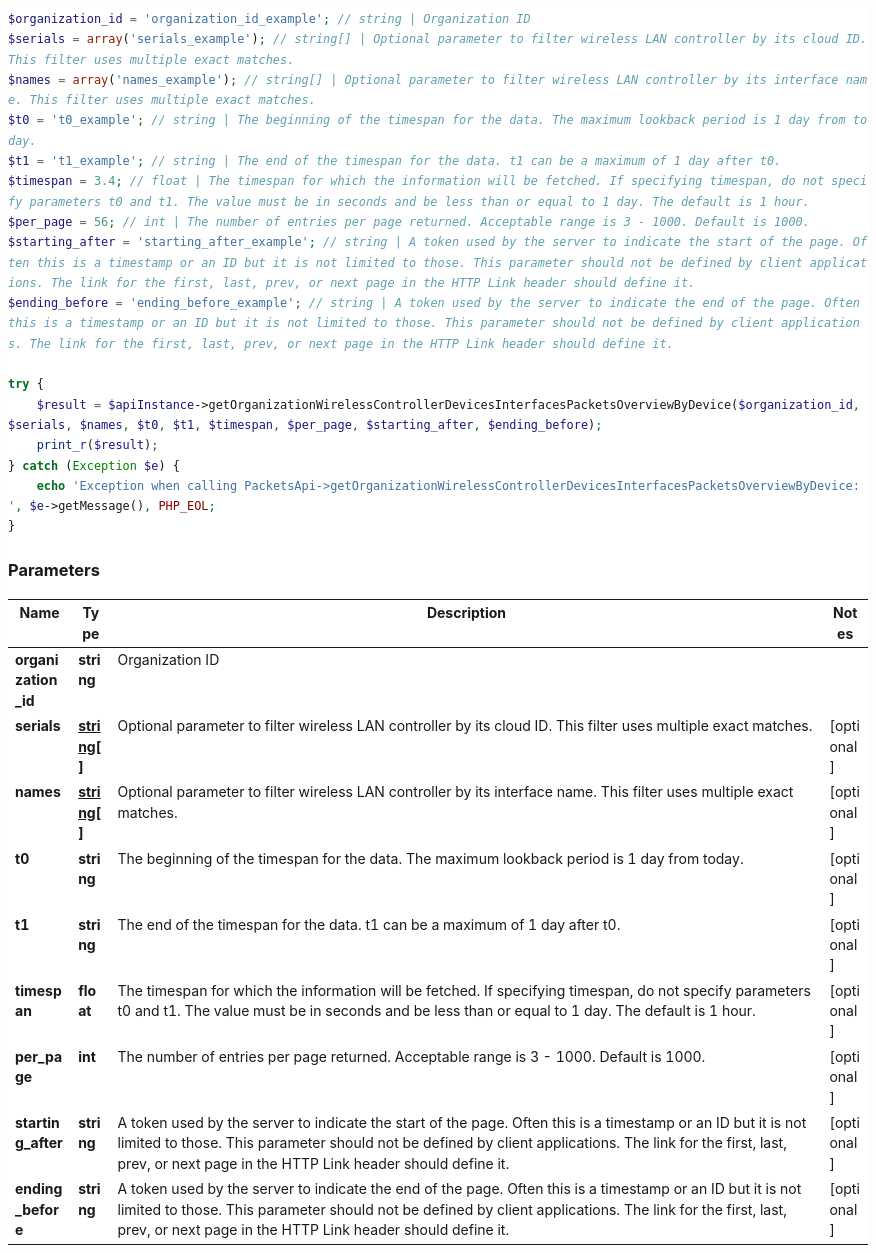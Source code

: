 ```php
$organization_id = 'organization_id_example'; // string | Organization ID
$serials = array('serials_example'); // string[] | Optional parameter to filter wireless LAN controller by its cloud ID. This filter uses multiple exact matches.
$names = array('names_example'); // string[] | Optional parameter to filter wireless LAN controller by its interface name. This filter uses multiple exact matches.
$t0 = 't0_example'; // string | The beginning of the timespan for the data. The maximum lookback period is 1 day from today.
$t1 = 't1_example'; // string | The end of the timespan for the data. t1 can be a maximum of 1 day after t0.
$timespan = 3.4; // float | The timespan for which the information will be fetched. If specifying timespan, do not specify parameters t0 and t1. The value must be in seconds and be less than or equal to 1 day. The default is 1 hour.
$per_page = 56; // int | The number of entries per page returned. Acceptable range is 3 - 1000. Default is 1000.
$starting_after = 'starting_after_example'; // string | A token used by the server to indicate the start of the page. Often this is a timestamp or an ID but it is not limited to those. This parameter should not be defined by client applications. The link for the first, last, prev, or next page in the HTTP Link header should define it.
$ending_before = 'ending_before_example'; // string | A token used by the server to indicate the end of the page. Often this is a timestamp or an ID but it is not limited to those. This parameter should not be defined by client applications. The link for the first, last, prev, or next page in the HTTP Link header should define it.

try {
    $result = $apiInstance->getOrganizationWirelessControllerDevicesInterfacesPacketsOverviewByDevice($organization_id, $serials, $names, $t0, $t1, $timespan, $per_page, $starting_after, $ending_before);
    print_r($result);
} catch (Exception $e) {
    echo 'Exception when calling PacketsApi->getOrganizationWirelessControllerDevicesInterfacesPacketsOverviewByDevice: ', $e->getMessage(), PHP_EOL;
}
```

### Parameters

| Name | Type | Description  | Notes |
| ------------- | ------------- | ------------- | ------------- |
| **organization_id** | **string**| Organization ID | |
| **serials** | [**string[]**](../Model/string.md)| Optional parameter to filter wireless LAN controller by its cloud ID. This filter uses multiple exact matches. | [optional] |
| **names** | [**string[]**](../Model/string.md)| Optional parameter to filter wireless LAN controller by its interface name. This filter uses multiple exact matches. | [optional] |
| **t0** | **string**| The beginning of the timespan for the data. The maximum lookback period is 1 day from today. | [optional] |
| **t1** | **string**| The end of the timespan for the data. t1 can be a maximum of 1 day after t0. | [optional] |
| **timespan** | **float**| The timespan for which the information will be fetched. If specifying timespan, do not specify parameters t0 and t1. The value must be in seconds and be less than or equal to 1 day. The default is 1 hour. | [optional] |
| **per_page** | **int**| The number of entries per page returned. Acceptable range is 3 - 1000. Default is 1000. | [optional] |
| **starting_after** | **string**| A token used by the server to indicate the start of the page. Often this is a timestamp or an ID but it is not limited to those. This parameter should not be defined by client applications. The link for the first, last, prev, or next page in the HTTP Link header should define it. | [optional] |
| **ending_before** | **string**| A token used by the server to indicate the end of the page. Often this is a timestamp or an ID but it is not limited to those. This parameter should not be defined by client applications. The link for the first, last, prev, or next page in the HTTP Link header should define it. | [optional] |
